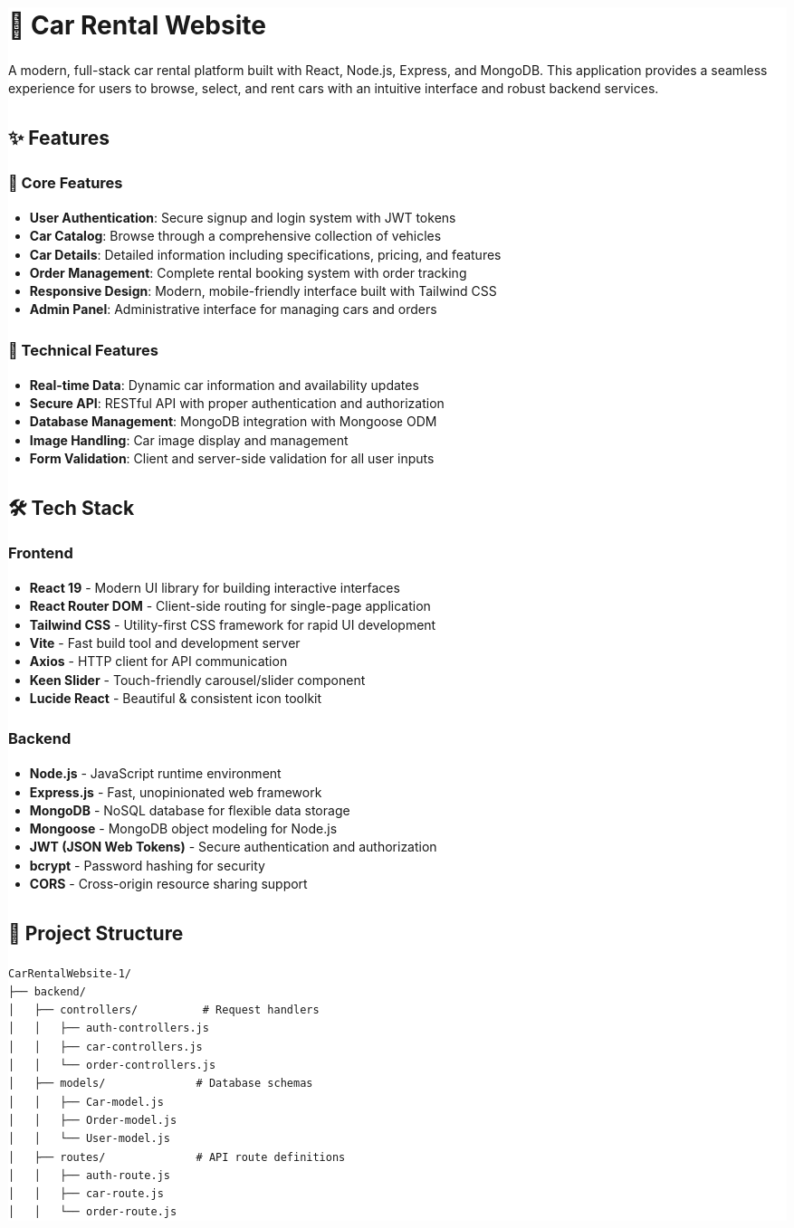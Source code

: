 # 🚗 Car Rental Website

A modern, full-stack car rental platform built with React, Node.js, Express, and MongoDB. This application provides a seamless experience for users to browse, select, and rent cars with an intuitive interface and robust backend services.

## ✨ Features

### 🎯 Core Features
- **User Authentication**: Secure signup and login system with JWT tokens
- **Car Catalog**: Browse through a comprehensive collection of vehicles
- **Car Details**: Detailed information including specifications, pricing, and features
- **Order Management**: Complete rental booking system with order tracking
- **Responsive Design**: Modern, mobile-friendly interface built with Tailwind CSS
- **Admin Panel**: Administrative interface for managing cars and orders

### 🚀 Technical Features
- **Real-time Data**: Dynamic car information and availability updates
- **Secure API**: RESTful API with proper authentication and authorization
- **Database Management**: MongoDB integration with Mongoose ODM
- **Image Handling**: Car image display and management
- **Form Validation**: Client and server-side validation for all user inputs

## 🛠️ Tech Stack

### Frontend
- **React 19** - Modern UI library for building interactive interfaces
- **React Router DOM** - Client-side routing for single-page application
- **Tailwind CSS** - Utility-first CSS framework for rapid UI development
- **Vite** - Fast build tool and development server
- **Axios** - HTTP client for API communication
- **Keen Slider** - Touch-friendly carousel/slider component
- **Lucide React** - Beautiful & consistent icon toolkit

### Backend
- **Node.js** - JavaScript runtime environment
- **Express.js** - Fast, unopinionated web framework
- **MongoDB** - NoSQL database for flexible data storage
- **Mongoose** - MongoDB object modeling for Node.js
- **JWT (JSON Web Tokens)** - Secure authentication and authorization
- **bcrypt** - Password hashing for security
- **CORS** - Cross-origin resource sharing support

## 📁 Project Structure

```
CarRentalWebsite-1/
├── backend/
│   ├── controllers/          # Request handlers
│   │   ├── auth-controllers.js
│   │   ├── car-controllers.js
│   │   └── order-controllers.js
│   ├── models/              # Database schemas
│   │   ├── Car-model.js
│   │   ├── Order-model.js
│   │   └── User-model.js
│   ├── routes/              # API route definitions
│   │   ├── auth-route.js
│   │   ├── car-route.js
│   │   └── order-route.js
```